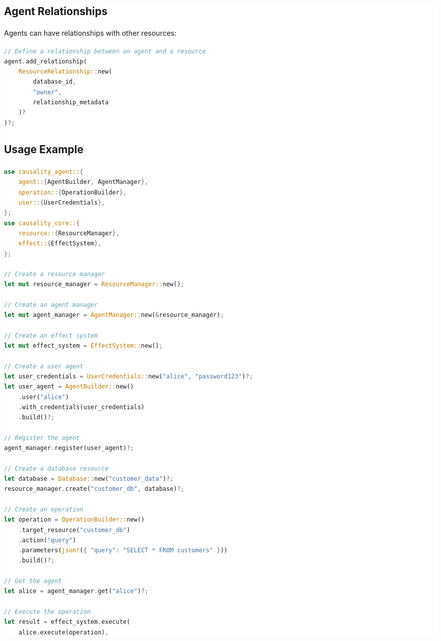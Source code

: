 ## Agent Relationships

Agents can have relationships with other resources:

```rust
// Define a relationship between an agent and a resource
agent.add_relationship(
    ResourceRelationship::new(
        database_id,
        "owner",
        relationship_metadata
    )?
)?;
```

## Usage Example

```rust
use causality_agent::{
    agent::{AgentBuilder, AgentManager},
    operation::{OperationBuilder},
    user::{UserCredentials},
};
use causality_core::{
    resource::{ResourceManager},
    effect::{EffectSystem},
};

// Create a resource manager
let mut resource_manager = ResourceManager::new();

// Create an agent manager
let mut agent_manager = AgentManager::new(&resource_manager);

// Create an effect system
let mut effect_system = EffectSystem::new();

// Create a user agent
let user_credentials = UserCredentials::new("alice", "password123")?;
let user_agent = AgentBuilder::new()
    .user("alice")
    .with_credentials(user_credentials)
    .build()?;

// Register the agent
agent_manager.register(user_agent)?;

// Create a database resource
let database = Database::new("customer_data")?;
resource_manager.create("customer_db", database)?;

// Create an operation
let operation = OperationBuilder::new()
    .target_resource("customer_db")
    .action("query")
    .parameters(json!({ "query": "SELECT * FROM customers" }))
    .build()?;

// Get the agent
let alice = agent_manager.get("alice")?;

// Execute the operation
let result = effect_system.execute(
    alice.execute(operation),
```
